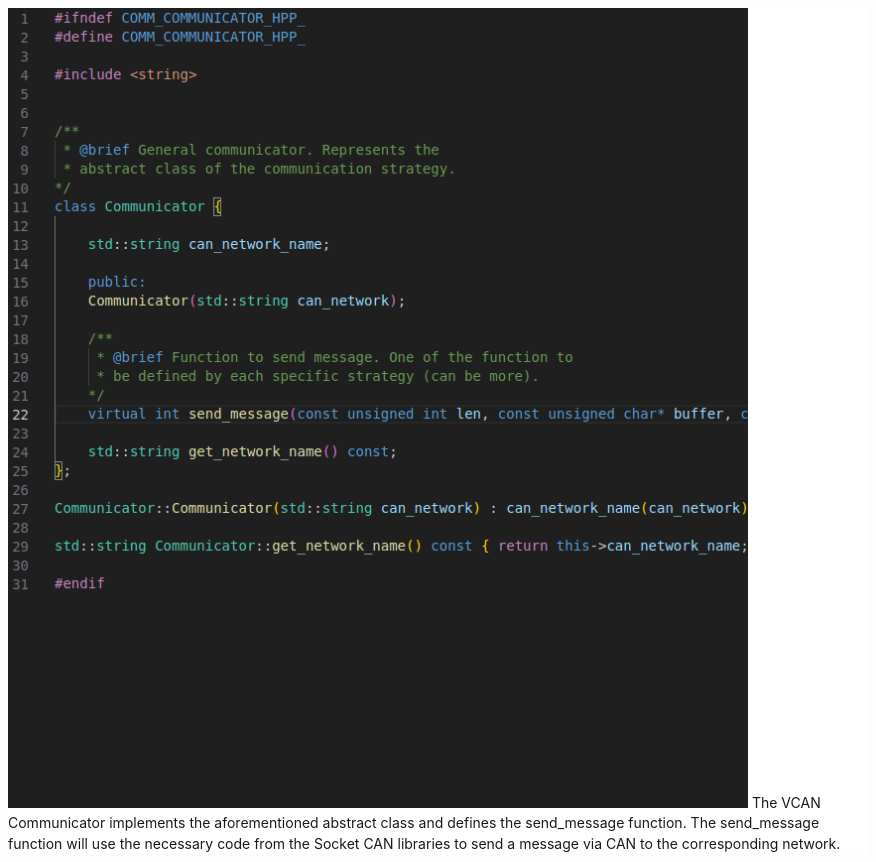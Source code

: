 ![Base Class Communicator](./assets/new-project-setup/communicator.png)
The VCAN Communicator implements the aforementioned abstract class and defines the send_message function. The send_message function will use the necessary code from the Socket CAN libraries to send a message via CAN to the corresponding network. 
